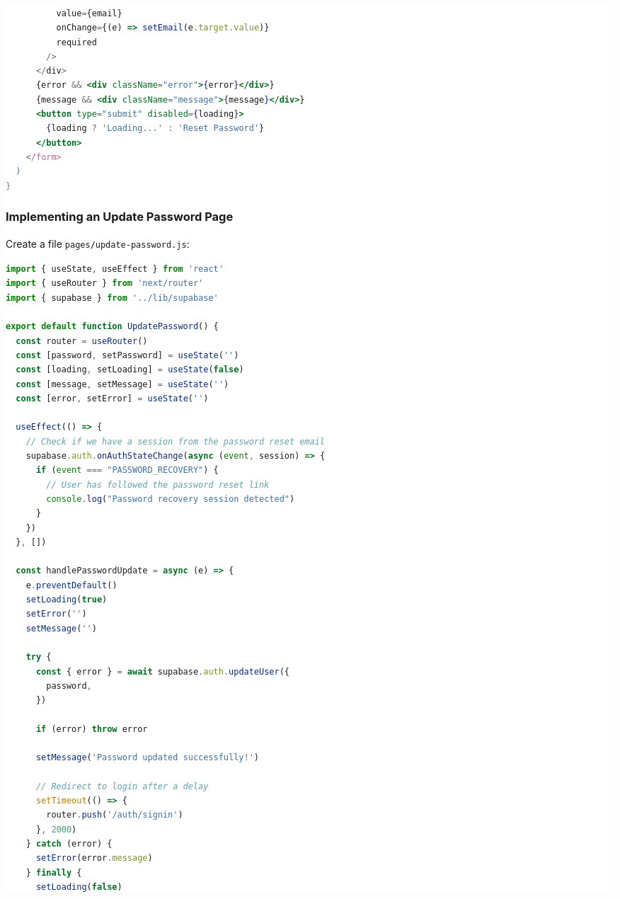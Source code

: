 ```jsx
          value={email}
          onChange={(e) => setEmail(e.target.value)}
          required
        />
      </div>
      {error && <div className="error">{error}</div>}
      {message && <div className="message">{message}</div>}
      <button type="submit" disabled={loading}>
        {loading ? 'Loading...' : 'Reset Password'}
      </button>
    </form>
  )
}
```

### Implementing an Update Password Page

Create a file `pages/update-password.js`:

```jsx
import { useState, useEffect } from 'react'
import { useRouter } from 'next/router'
import { supabase } from '../lib/supabase'

export default function UpdatePassword() {
  const router = useRouter()
  const [password, setPassword] = useState('')
  const [loading, setLoading] = useState(false)
  const [message, setMessage] = useState('')
  const [error, setError] = useState('')

  useEffect(() => {
    // Check if we have a session from the password reset email
    supabase.auth.onAuthStateChange(async (event, session) => {
      if (event === "PASSWORD_RECOVERY") {
        // User has followed the password reset link
        console.log("Password recovery session detected")
      }
    })
  }, [])

  const handlePasswordUpdate = async (e) => {
    e.preventDefault()
    setLoading(true)
    setError('')
    setMessage('')

    try {
      const { error } = await supabase.auth.updateUser({
        password,
      })

      if (error) throw error

      setMessage('Password updated successfully!')
      
      // Redirect to login after a delay
      setTimeout(() => {
        router.push('/auth/signin')
      }, 2000)
    } catch (error) {
      setError(error.message)
    } finally {
      setLoading(false)
```